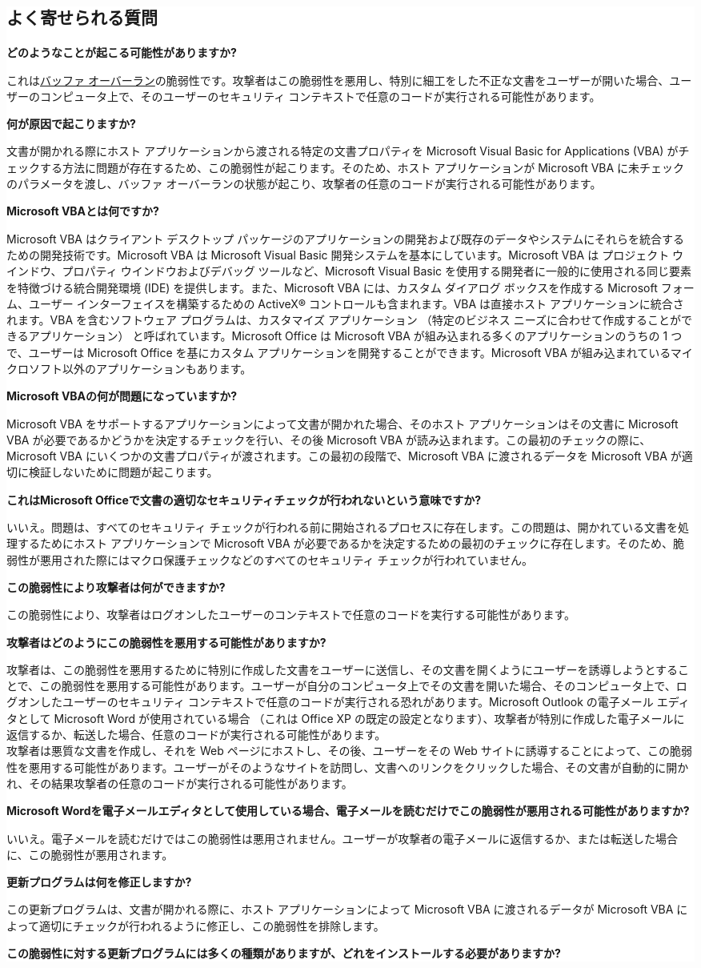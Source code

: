 よく寄せられる質問
------------------


**どのようなことが起こる可能性がありますか?**

これは[バッファ オーバーラン](http://www.microsoft.com/japan/security/glossary.mspx)の脆弱性です。攻撃者はこの脆弱性を悪用し、特別に細工をした不正な文書をユーザーが開いた場合、ユーザーのコンピュータ上で、そのユーザーのセキュリティ コンテキストで任意のコードが実行される可能性があります。

**何が原因で起こりますか?**

文書が開かれる際にホスト アプリケーションから渡される特定の文書プロパティを Microsoft Visual Basic for Applications (VBA) がチェックする方法に問題が存在するため、この脆弱性が起こります。そのため、ホスト アプリケーションが Microsoft VBA に未チェックのパラメータを渡し、バッファ オーバーランの状態が起こり、攻撃者の任意のコードが実行される可能性があります。

**Microsoft VBAとは何ですか?**

Microsoft VBA はクライアント デスクトップ パッケージのアプリケーションの開発および既存のデータやシステムにそれらを統合するための開発技術です。Microsoft VBA は Microsoft Visual Basic 開発システムを基本にしています。Microsoft VBA は プロジェクト ウインドウ、プロパティ ウインドウおよびデバッグ ツールなど、Microsoft Visual Basic を使用する開発者に一般的に使用される同じ要素を特徴づける統合開発環境 (IDE) を提供します。また、Microsoft VBA には、カスタム ダイアログ ボックスを作成する Microsoft フォーム、ユーザー インターフェイスを構築するための ActiveX® コントロールも含まれます。VBA は直接ホスト アプリケーションに統合されます。VBA を含むソフトウェア プログラムは、カスタマイズ アプリケーション （特定のビジネス ニーズに合わせて作成することができるアプリケーション） と呼ばれています。Microsoft Office は Microsoft VBA が組み込まれる多くのアプリケーションのうちの 1 つで、ユーザーは Microsoft Office を基にカスタム アプリケーションを開発することができます。Microsoft VBA が組み込まれているマイクロソフト以外のアプリケーションもあります。

**Microsoft VBAの何が問題になっていますか?**

Microsoft VBA をサポートするアプリケーションによって文書が開かれた場合、そのホスト アプリケーションはその文書に Microsoft VBA が必要であるかどうかを決定するチェックを行い、その後 Microsoft VBA が読み込まれます。この最初のチェックの際に、Microsoft VBA にいくつかの文書プロパティが渡されます。この最初の段階で、Microsoft VBA に渡されるデータを Microsoft VBA が適切に検証しないために問題が起こります。

**これはMicrosoft Officeで文書の適切なセキュリティチェックが行われないという意味ですか?**

いいえ。問題は、すべてのセキュリティ チェックが行われる前に開始されるプロセスに存在します。この問題は、開かれている文書を処理するためにホスト アプリケーションで Microsoft VBA が必要であるかを決定するための最初のチェックに存在します。そのため、脆弱性が悪用された際にはマクロ保護チェックなどのすべてのセキュリティ チェックが行われていません。

**この脆弱性により攻撃者は何ができますか?**

この脆弱性により、攻撃者はログオンしたユーザーのコンテキストで任意のコードを実行する可能性があります。

**攻撃者はどのようにこの脆弱性を悪用する可能性がありますか?**

攻撃者は、この脆弱性を悪用するために特別に作成した文書をユーザーに送信し、その文書を開くようにユーザーを誘導しようとすることで、この脆弱性を悪用する可能性があります。ユーザーが自分のコンピュータ上でその文書を開いた場合、そのコンピュータ上で、ログオンしたユーザーのセキュリティ コンテキストで任意のコードが実行される恐れがあります。Microsoft Outlook の電子メール エディタとして Microsoft Word が使用されている場合 （これは Office XP の既定の設定となります）、攻撃者が特別に作成した電子メールに返信するか、転送した場合、任意のコードが実行される可能性があります。  
攻撃者は悪質な文書を作成し、それを Web ページにホストし、その後、ユーザーをその Web サイトに誘導することによって、この脆弱性を悪用する可能性があります。ユーザーがそのようなサイトを訪問し、文書へのリンクをクリックした場合、その文書が自動的に開かれ、その結果攻撃者の任意のコードが実行される可能性があります。

**Microsoft Wordを電子メールエディタとして使用している場合、電子メールを読むだけでこの脆弱性が悪用される可能性がありますか?**

いいえ。電子メールを読むだけではこの脆弱性は悪用されません。ユーザーが攻撃者の電子メールに返信するか、または転送した場合に、この脆弱性が悪用されます。

**更新プログラムは何を修正しますか?**

この更新プログラムは、文書が開かれる際に、ホスト アプリケーションによって Microsoft VBA に渡されるデータが Microsoft VBA によって適切にチェックが行われるように修正し、この脆弱性を排除します。

**この脆弱性に対する更新プログラムには多くの種類がありますが、どれをインストールする必要がありますか?**
